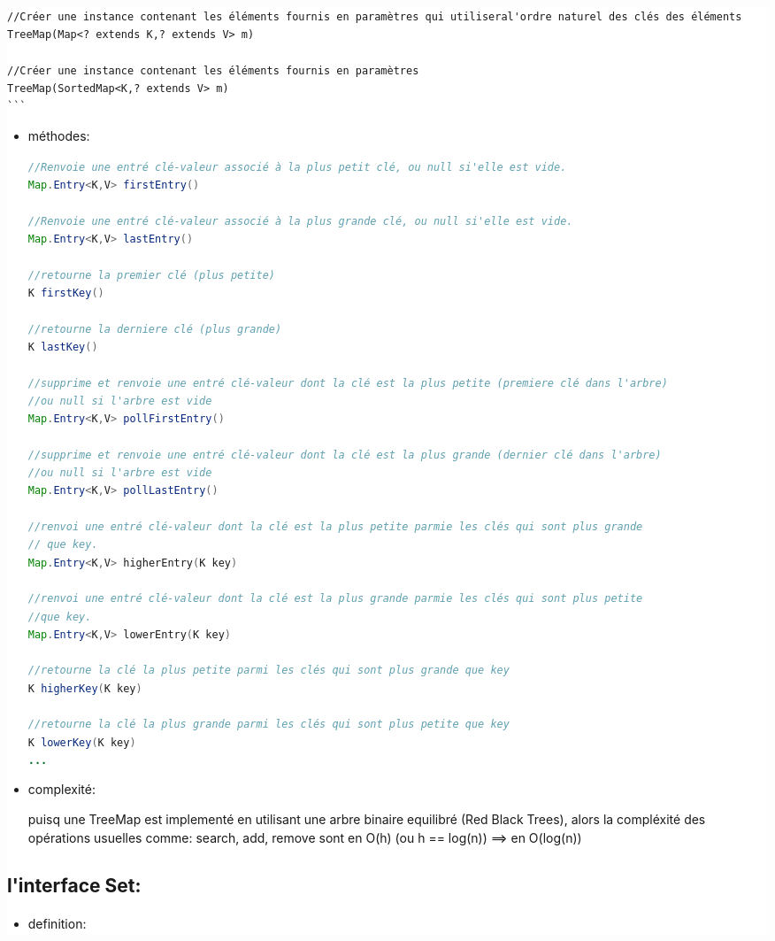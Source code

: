 	//Créer une instance contenant les éléments fournis en paramètres qui utiliseral'ordre naturel des clés des éléments
	TreeMap​(Map<? extends K,​? extends V> m)	  
	
	//Créer une instance contenant les éléments fournis en paramètres
	TreeMap​(SortedMap<K,​? extends V> m)		 
	```
* méthodes:

	```java
	//Renvoie une entré clé-valeur associé à la plus petit clé, ou null si'elle est vide.	
	Map.Entry<K,​V> firstEntry()

	//Renvoie une entré clé-valeur associé à la plus grande clé, ou null si'elle est vide.	
	Map.Entry<K,​V> lastEntry() 

	//retourne la premier clé (plus petite)
	K firstKey() 

	//retourne la derniere clé (plus grande)
	K lastKey()  
	
	//supprime et renvoie une entré clé-valeur dont la clé est la plus petite (premiere clé dans l'arbre) 
	//ou null si l'arbre est vide
	Map.Entry<K,​V> pollFirstEntry() 

	//supprime et renvoie une entré clé-valeur dont la clé est la plus grande (dernier clé dans l'arbre) 
	//ou null si l'arbre est vide
	Map.Entry<K,​V> pollLastEntry()  
	
	//renvoi une entré clé-valeur dont la clé est la plus petite parmie les clés qui sont plus grande
	// que key.
	Map.Entry<K,​V> higherEntry​(K key) 

	//renvoi une entré clé-valeur dont la clé est la plus grande parmie les clés qui sont plus petite
	//que key.
	Map.Entry<K,​V> lowerEntry​(K key) 

	//retourne la clé la plus petite parmi les clés qui sont plus grande que key
	K higherKey(K key)

	//retourne la clé la plus grande parmi les clés qui sont plus petite que key
	K lowerKey(K key) 
	...
	```

* complexité:

	puisq une TreeMap est implementé en utilisant une arbre binaire equilibré (Red Black Trees), alors la compléxité des opérations usuelles comme: search, add, remove sont en O(h) (ou h == log(n)) ==> en O(log(n))

## l'interface Set: 

* definition:
